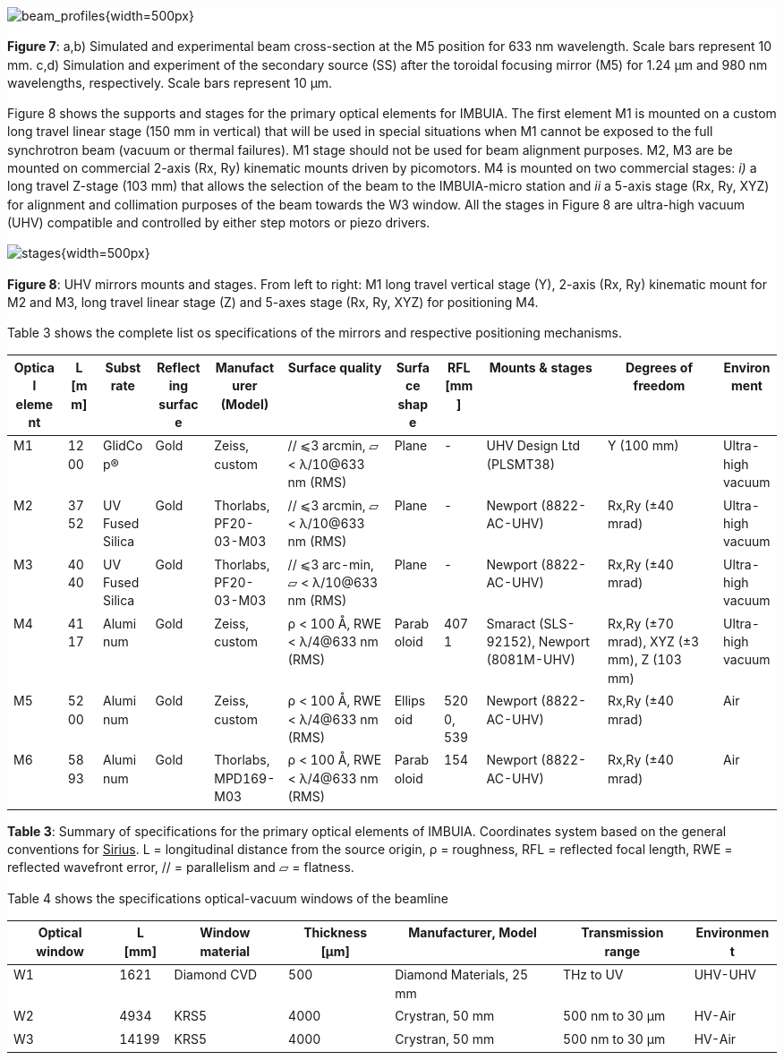  ![beam_profiles](https://i.ibb.co/JKh69Zk/beam-profiles.png){width=500px}

****Figure 7****: a,b) Simulated and experimental beam cross-section at the M5 position for 633 nm wavelength. Scale bars represent 10 mm. c,d) Simulation and experiment of the secondary source (SS) after the toroidal focusing mirror (M5) for 1.24 μm and 980 nm wavelengths, respectively. Scale bars represent 10 μm.

Figure 8 shows the supports and stages for the primary optical elements for IMBUIA. The first element M1 is mounted on a custom long travel linear stage (150 mm in vertical) that will be used in special situations when M1 cannot be exposed to the full synchrotron beam (vacuum or thermal failures). M1 stage should not be used for beam alignment purposes. M2, M3 are be mounted on commercial 2-axis (Rx, Ry) kinematic mounts driven by picomotors. M4 is mounted on two commercial stages: _i)_ a long travel Z-stage (103 mm) that allows the selection of the beam to the IMBUIA-micro station and _ii_ a 5-axis stage (Rx, Ry, XYZ) for alignment and collimation purposes of the beam towards the W3 window. All the stages in Figure 8 are ultra-high vacuum (UHV) compatible and controlled by either step motors or piezo drivers.

![stages](https://i.ibb.co/FWy6N1X/Mirrors-mounts.png){width=500px}

****Figure 8****: UHV mirrors mounts and stages. From left to right: M1 long travel vertical stage (Y), 2-axis (Rx, Ry) kinematic mount for M2 and M3, long travel linear stage (Z) and 5-axes stage (Rx, Ry, XYZ) for positioning M4.

Table 3 shows the complete list os specifications of the mirrors and respective positioning mechanisms.

| Optical element | L [mm] | Substrate        | Reflecting surface | Manufacturer (Model)   | Surface quality                              | Surface shape | RFL [mm] | Mounts & stages         | Degrees of freedom           | Environment       |
|-----------------|--------|------------------|--------------------|-------------------------|-----------------------------------------------|----------------|----------|--------------------------|------------------------------|-------------------|
| M1              | 1200   | GlidCop®         | Gold               | Zeiss, custom          | // ⩽3 arcmin, ⏥ < λ/10@633 nm (RMS)         | Plane          | -        | UHV Design Ltd (PLSMT38) | Y (100 mm)                   | Ultra-high vacuum |
| M2              | 3752   | UV Fused Silica | Gold               | Thorlabs, PF20-03-M03  | // ⩽3 arcmin, ⏥ < λ/10@633 nm (RMS)         | Plane          | -        | Newport (8822-AC-UHV)    | Rx,Ry (±40 mrad)             | Ultra-high vacuum |
| M3              | 4040   | UV Fused Silica | Gold               | Thorlabs, PF20-03-M03  | // ⩽3 arc-min, ⏥ < λ/10@633 nm (RMS)       | Plane          | -        | Newport (8822-AC-UHV)    | Rx,Ry (±40 mrad)             | Ultra-high vacuum |
| M4              | 4117   | Aluminum         | Gold               | Zeiss, custom          | ρ < 100 Å, RWE < λ/4@633 nm (RMS)            | Paraboloid     | 4071     | Smaract (SLS-92152), Newport (8081M-UHV) | Rx,Ry (±70 mrad), XYZ (±3 mm), Z (103 mm) | Ultra-high vacuum |
| M5              | 5200   | Aluminum         | Gold               | Zeiss, custom          | ρ < 100 Å, RWE < λ/4@633 nm (RMS)            | Ellipsoid      | 5200, 539| Newport (8822-AC-UHV)    | Rx,Ry (±40 mrad)             | Air               |
| M6              | 5893   | Aluminum         | Gold               | Thorlabs, MPD169-M03   | ρ < 100 Å, RWE < λ/4@633 nm (RMS)            | Paraboloid     | 154      | Newport (8822-AC-UHV)    | Rx,Ry (±40 mrad)             | Air               |

****Table 3****: Summary of specifications for the primary optical elements of IMBUIA. Coordinates system based on the general conventions for [Sirius](https://wiki-sirius.lnls.br/mediawiki/index.php/Machine:Coordinate_System_and_Conventions). L = longitudinal distance from the source origin, ρ = roughness, RFL = reflected focal length, RWE = reflected wavefront error, // = parallelism and ⏥ = flatness.


Table 4 shows the specifications optical-vacuum windows of the beamline

| Optical window | L [mm] | Window material | Thickness [µm] | Manufacturer, Model | Transmission range | Environment |
|----------------|--------|-----------------|-----------------|----------------------|--------------------|-------------|
| W1             | 1621   | Diamond CVD     | 500             | Diamond Materials, 25 mm | THz to UV       | UHV-UHV     |
| W2             | 4934   | KRS5            | 4000            | Crystran, 50 mm       | 500 nm to 30 µm  | HV-Air      |
| W3             | 14199  | KRS5            | 4000            | Crystran, 50 mm       | 500 nm to 30 µm  | HV-Air      |
